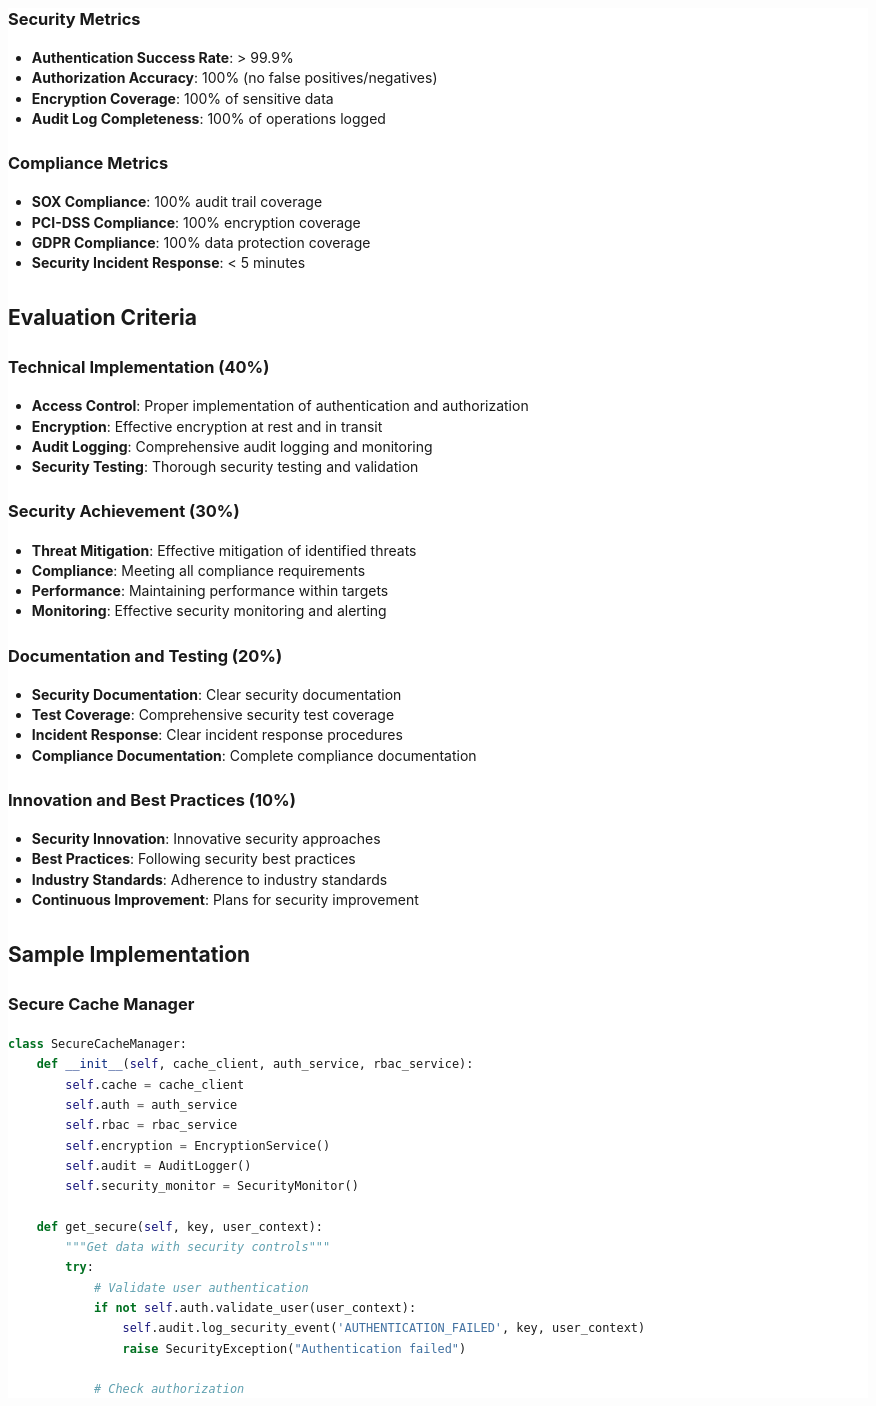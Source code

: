 ### Security Metrics
- **Authentication Success Rate**: > 99.9%
- **Authorization Accuracy**: 100% (no false positives/negatives)
- **Encryption Coverage**: 100% of sensitive data
- **Audit Log Completeness**: 100% of operations logged

### Compliance Metrics
- **SOX Compliance**: 100% audit trail coverage
- **PCI-DSS Compliance**: 100% encryption coverage
- **GDPR Compliance**: 100% data protection coverage
- **Security Incident Response**: < 5 minutes

## Evaluation Criteria

### Technical Implementation (40%)
- **Access Control**: Proper implementation of authentication and authorization
- **Encryption**: Effective encryption at rest and in transit
- **Audit Logging**: Comprehensive audit logging and monitoring
- **Security Testing**: Thorough security testing and validation

### Security Achievement (30%)
- **Threat Mitigation**: Effective mitigation of identified threats
- **Compliance**: Meeting all compliance requirements
- **Performance**: Maintaining performance within targets
- **Monitoring**: Effective security monitoring and alerting

### Documentation and Testing (20%)
- **Security Documentation**: Clear security documentation
- **Test Coverage**: Comprehensive security test coverage
- **Incident Response**: Clear incident response procedures
- **Compliance Documentation**: Complete compliance documentation

### Innovation and Best Practices (10%)
- **Security Innovation**: Innovative security approaches
- **Best Practices**: Following security best practices
- **Industry Standards**: Adherence to industry standards
- **Continuous Improvement**: Plans for security improvement

## Sample Implementation

### Secure Cache Manager

```python
class SecureCacheManager:
    def __init__(self, cache_client, auth_service, rbac_service):
        self.cache = cache_client
        self.auth = auth_service
        self.rbac = rbac_service
        self.encryption = EncryptionService()
        self.audit = AuditLogger()
        self.security_monitor = SecurityMonitor()
    
    def get_secure(self, key, user_context):
        """Get data with security controls"""
        try:
            # Validate user authentication
            if not self.auth.validate_user(user_context):
                self.audit.log_security_event('AUTHENTICATION_FAILED', key, user_context)
                raise SecurityException("Authentication failed")
            
            # Check authorization
```